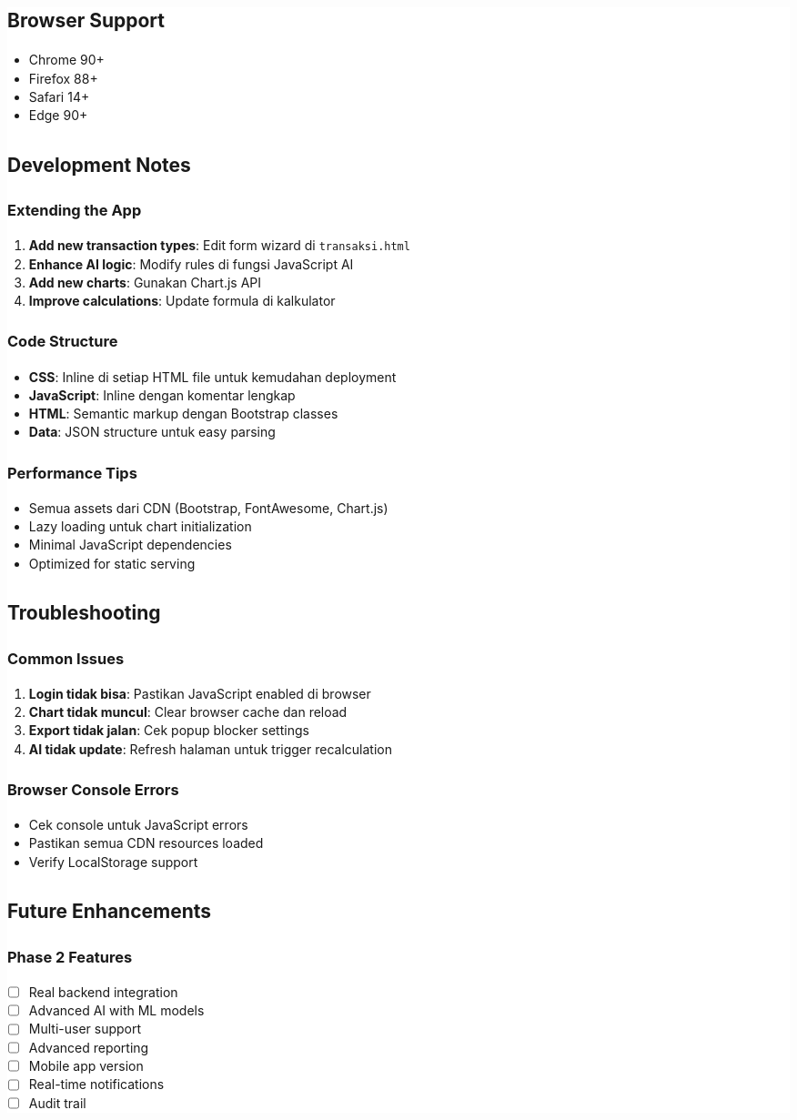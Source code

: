 ## Browser Support
- Chrome 90+
- Firefox 88+
- Safari 14+
- Edge 90+

## Development Notes

### Extending the App
1. **Add new transaction types**: Edit form wizard di `transaksi.html`
2. **Enhance AI logic**: Modify rules di fungsi JavaScript AI
3. **Add new charts**: Gunakan Chart.js API
4. **Improve calculations**: Update formula di kalkulator

### Code Structure
- **CSS**: Inline di setiap HTML file untuk kemudahan deployment
- **JavaScript**: Inline dengan komentar lengkap
- **HTML**: Semantic markup dengan Bootstrap classes
- **Data**: JSON structure untuk easy parsing

### Performance Tips
- Semua assets dari CDN (Bootstrap, FontAwesome, Chart.js)
- Lazy loading untuk chart initialization
- Minimal JavaScript dependencies
- Optimized for static serving

## Troubleshooting

### Common Issues
1. **Login tidak bisa**: Pastikan JavaScript enabled di browser
2. **Chart tidak muncul**: Clear browser cache dan reload
3. **Export tidak jalan**: Cek popup blocker settings
4. **AI tidak update**: Refresh halaman untuk trigger recalculation

### Browser Console Errors
- Cek console untuk JavaScript errors
- Pastikan semua CDN resources loaded
- Verify LocalStorage support

## Future Enhancements

### Phase 2 Features
- [ ] Real backend integration
- [ ] Advanced AI with ML models
- [ ] Multi-user support
- [ ] Advanced reporting
- [ ] Mobile app version
- [ ] Real-time notifications
- [ ] Audit trail

